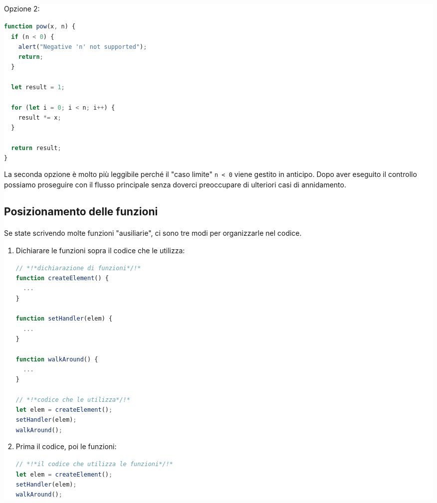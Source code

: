 Opzione 2:

```js
function pow(x, n) {
  if (n < 0) {
    alert("Negative 'n' not supported");
    return;
  }

  let result = 1;

  for (let i = 0; i < n; i++) {
    result *= x;
  }

  return result;
}
```

La seconda opzione è molto più leggibile perché il "caso limite" `n < 0` viene gestito in anticipo. Dopo aver eseguito il controllo possiamo proseguire con il flusso principale senza doverci preoccupare di ulteriori casi di annidamento.

## Posizionamento delle funzioni

Se state scrivendo molte funzioni "ausiliarie", ci sono tre modi per organizzarle nel codice.

1. Dichiarare le funzioni sopra il codice che le utilizza:

    ```js
    // *!*dichiarazione di funzioni*/!*
    function createElement() {
      ...
    }

    function setHandler(elem) {
      ...
    }

    function walkAround() {
      ...
    }

    // *!*codice che le utilizza*/!*
    let elem = createElement();
    setHandler(elem);
    walkAround();
    ```
2. Prima il codice, poi le funzioni:

    ```js
    // *!*il codice che utilizza le funzioni*/!*
    let elem = createElement();
    setHandler(elem);
    walkAround();
